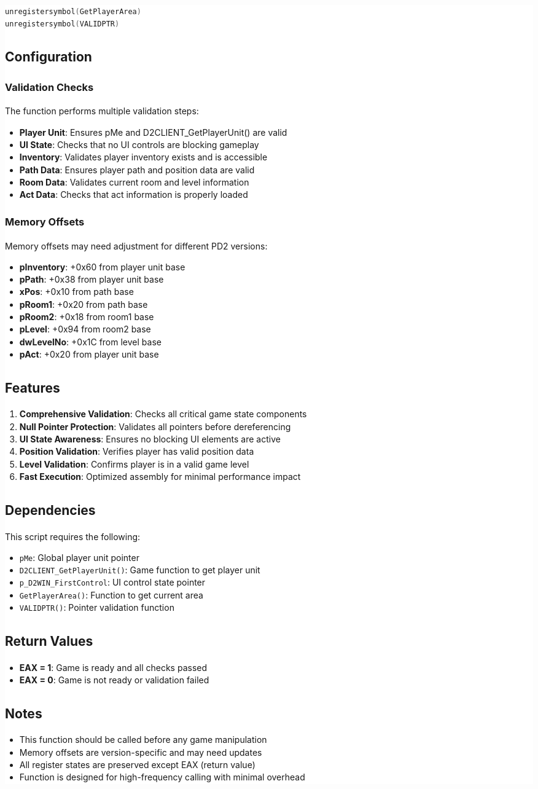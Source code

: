 ```asm
unregistersymbol(GetPlayerArea)
unregistersymbol(VALIDPTR)
```

## Configuration

### Validation Checks
The function performs multiple validation steps:
- **Player Unit**: Ensures pMe and D2CLIENT_GetPlayerUnit() are valid
- **UI State**: Checks that no UI controls are blocking gameplay
- **Inventory**: Validates player inventory exists and is accessible
- **Path Data**: Ensures player path and position data are valid
- **Room Data**: Validates current room and level information
- **Act Data**: Checks that act information is properly loaded

### Memory Offsets
Memory offsets may need adjustment for different PD2 versions:
- **pInventory**: +0x60 from player unit base
- **pPath**: +0x38 from player unit base  
- **xPos**: +0x10 from path base
- **pRoom1**: +0x20 from path base
- **pRoom2**: +0x18 from room1 base
- **pLevel**: +0x94 from room2 base
- **dwLevelNo**: +0x1C from level base
- **pAct**: +0x20 from player unit base

## Features

1. **Comprehensive Validation**: Checks all critical game state components
2. **Null Pointer Protection**: Validates all pointers before dereferencing
3. **UI State Awareness**: Ensures no blocking UI elements are active
4. **Position Validation**: Verifies player has valid position data
5. **Level Validation**: Confirms player is in a valid game level
6. **Fast Execution**: Optimized assembly for minimal performance impact

## Dependencies

This script requires the following:
- `pMe`: Global player unit pointer
- `D2CLIENT_GetPlayerUnit()`: Game function to get player unit
- `p_D2WIN_FirstControl`: UI control state pointer
- `GetPlayerArea()`: Function to get current area
- `VALIDPTR()`: Pointer validation function

## Return Values

- **EAX = 1**: Game is ready and all checks passed
- **EAX = 0**: Game is not ready or validation failed

## Notes

- This function should be called before any game manipulation
- Memory offsets are version-specific and may need updates
- All register states are preserved except EAX (return value)
- Function is designed for high-frequency calling with minimal overhead

